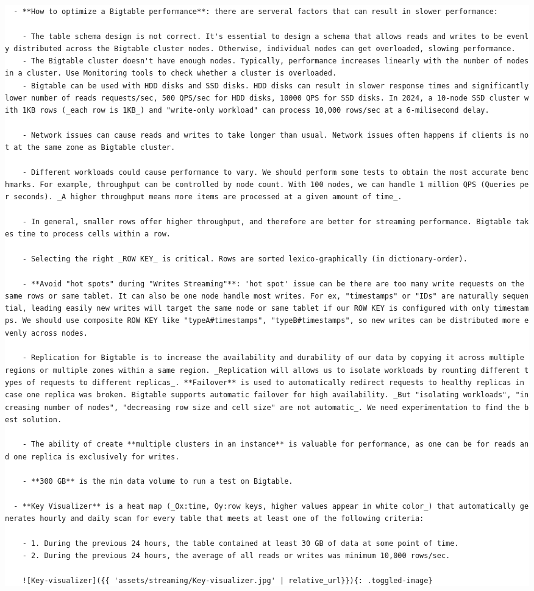       - **How to optimize a Bigtable performance**: there are serveral factors that can result in slower performance:

        - The table schema design is not correct. It's essential to design a schema that allows reads and writes to be evenly distributed across the Bigtable cluster nodes. Otherwise, individual nodes can get overloaded, slowing performance.
        - The Bigtable cluster doesn't have enough nodes. Typically, performance increases linearly with the number of nodes in a cluster. Use Monitoring tools to check whether a cluster is overloaded.
        - Bigtable can be used with HDD disks and SSD disks. HDD disks can result in slower response times and significantly lower number of reads requests/sec, 500 QPS/sec for HDD disks, 10000 QPS for SSD disks. In 2024, a 10-node SSD cluster with 1KB rows (_each row is 1KB_) and "write-only workload" can process 10,000 rows/sec at a 6-milisecond delay.

        - Network issues can cause reads and writes to take longer than usual. Network issues often happens if clients is not at the same zone as Bigtable cluster.

        - Different workloads could cause performance to vary. We should perform some tests to obtain the most accurate benchmarks. For example, throughput can be controlled by node count. With 100 nodes, we can handle 1 million QPS (Queries per seconds). _A higher throughput means more items are processed at a given amount of time_.

        - In general, smaller rows offer higher throughput, and therefore are better for streaming performance. Bigtable takes time to process cells within a row.

        - Selecting the right _ROW KEY_ is critical. Rows are sorted lexico-graphically (in dictionary-order).

        - **Avoid "hot spots" during "Writes Streaming"**: 'hot spot' issue can be there are too many write requests on the same rows or same tablet. It can also be one node handle most writes. For ex, "timestamps" or "IDs" are naturally sequential, leading easily new writes will target the same node or same tablet if our ROW KEY is configured with only timestamps. We should use composite ROW KEY like "typeA#timestamps", "typeB#timestamps", so new writes can be distributed more evenly across nodes.

        - Replication for Bigtable is to increase the availability and durability of our data by copying it across multiple regions or multiple zones within a same region. _Replication will allows us to isolate workloads by rounting different types of requests to different replicas_. **Failover** is used to automatically redirect requests to healthy replicas in case one replica was broken. Bigtable supports automatic failover for high availability. _But "isolating workloads", "increasing number of nodes", "decreasing row size and cell size" are not automatic_. We need experimentation to find the best solution.

        - The ability of create **multiple clusters in an instance** is valuable for performance, as one can be for reads and one replica is exclusively for writes.

        - **300 GB** is the min data volume to run a test on Bigtable.

      - **Key Visualizer** is a heat map (_Ox:time, Oy:row keys, higher values appear in white color_) that automatically generates hourly and daily scan for every table that meets at least one of the following criteria:

        - 1. During the previous 24 hours, the table contained at least 30 GB of data at some point of time.
        - 2. During the previous 24 hours, the average of all reads or writes was minimum 10,000 rows/sec.

        ![Key-visualizer]({{ 'assets/streaming/Key-visualizer.jpg' | relative_url}}){: .toggled-image}
